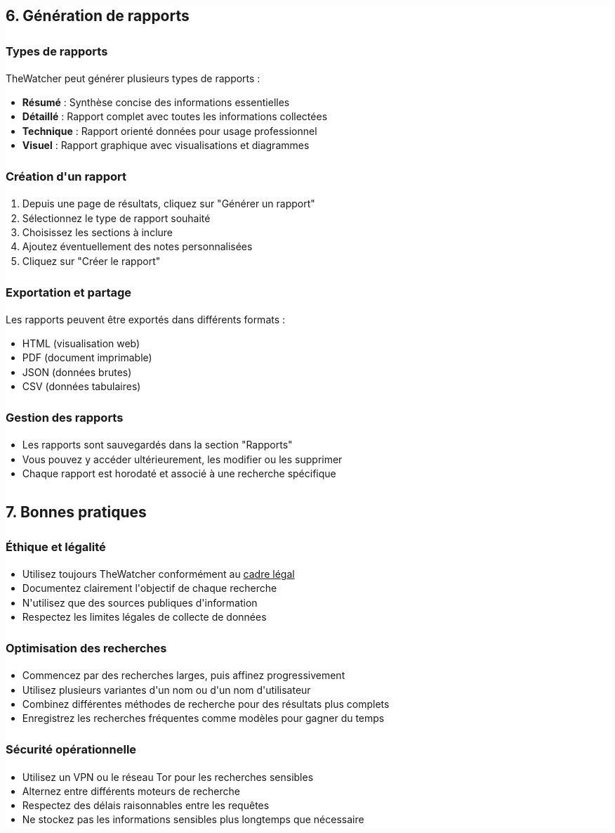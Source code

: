 ## 6. Génération de rapports

### Types de rapports

TheWatcher peut générer plusieurs types de rapports :
- **Résumé** : Synthèse concise des informations essentielles
- **Détaillé** : Rapport complet avec toutes les informations collectées
- **Technique** : Rapport orienté données pour usage professionnel
- **Visuel** : Rapport graphique avec visualisations et diagrammes

### Création d'un rapport

1. Depuis une page de résultats, cliquez sur "Générer un rapport"
2. Sélectionnez le type de rapport souhaité
3. Choisissez les sections à inclure
4. Ajoutez éventuellement des notes personnalisées
5. Cliquez sur "Créer le rapport"

### Exportation et partage

Les rapports peuvent être exportés dans différents formats :
- HTML (visualisation web)
- PDF (document imprimable)
- JSON (données brutes)
- CSV (données tabulaires)

### Gestion des rapports

- Les rapports sont sauvegardés dans la section "Rapports"
- Vous pouvez y accéder ultérieurement, les modifier ou les supprimer
- Chaque rapport est horodaté et associé à une recherche spécifique

## 7. Bonnes pratiques

### Éthique et légalité

- Utilisez toujours TheWatcher conformément au [cadre légal](legal.md)
- Documentez clairement l'objectif de chaque recherche
- N'utilisez que des sources publiques d'information
- Respectez les limites légales de collecte de données

### Optimisation des recherches

- Commencez par des recherches larges, puis affinez progressivement
- Utilisez plusieurs variantes d'un nom ou d'un nom d'utilisateur
- Combinez différentes méthodes de recherche pour des résultats plus complets
- Enregistrez les recherches fréquentes comme modèles pour gagner du temps

### Sécurité opérationnelle

- Utilisez un VPN ou le réseau Tor pour les recherches sensibles
- Alternez entre différents moteurs de recherche
- Respectez des délais raisonnables entre les requêtes
- Ne stockez pas les informations sensibles plus longtemps que nécessaire
